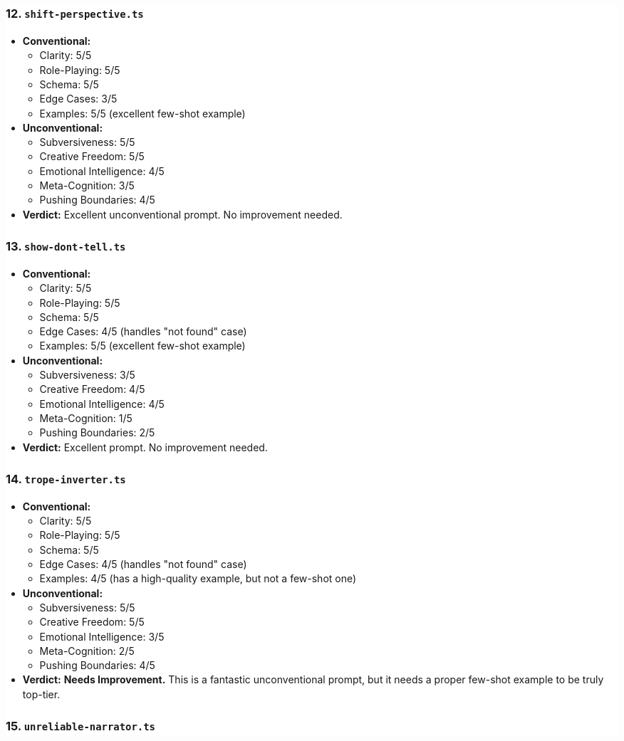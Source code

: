 ### 12. `shift-perspective.ts`

*   **Conventional:**
    *   Clarity: 5/5
    *   Role-Playing: 5/5
    *   Schema: 5/5
    *   Edge Cases: 3/5
    *   Examples: 5/5 (excellent few-shot example)
*   **Unconventional:**
    *   Subversiveness: 5/5
    *   Creative Freedom: 5/5
    *   Emotional Intelligence: 4/5
    *   Meta-Cognition: 3/5
    *   Pushing Boundaries: 4/5
*   **Verdict:** Excellent unconventional prompt. No improvement needed.

### 13. `show-dont-tell.ts`

*   **Conventional:**
    *   Clarity: 5/5
    *   Role-Playing: 5/5
    *   Schema: 5/5
    *   Edge Cases: 4/5 (handles "not found" case)
    *   Examples: 5/5 (excellent few-shot example)
*   **Unconventional:**
    *   Subversiveness: 3/5
    *   Creative Freedom: 4/5
    *   Emotional Intelligence: 4/5
    *   Meta-Cognition: 1/5
    *   Pushing Boundaries: 2/5
*   **Verdict:** Excellent prompt. No improvement needed.

### 14. `trope-inverter.ts`

*   **Conventional:**
    *   Clarity: 5/5
    *   Role-Playing: 5/5
    *   Schema: 5/5
    *   Edge Cases: 4/5 (handles "not found" case)
    *   Examples: 4/5 (has a high-quality example, but not a few-shot one)
*   **Unconventional:**
    *   Subversiveness: 5/5
    *   Creative Freedom: 5/5
    *   Emotional Intelligence: 3/5
    *   Meta-Cognition: 2/5
    *   Pushing Boundaries: 4/5
*   **Verdict:** **Needs Improvement.** This is a fantastic unconventional prompt, but it needs a proper few-shot example to be truly top-tier.

### 15. `unreliable-narrator.ts`
